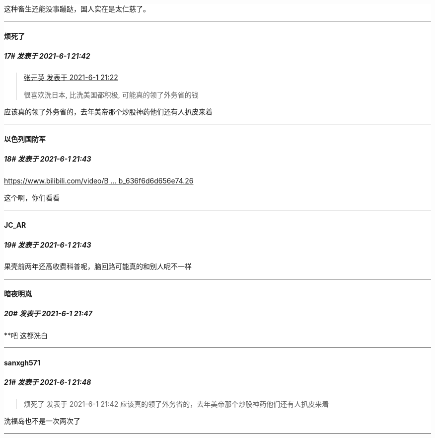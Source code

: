 
这种畜生还能没事蹦跶，国人实在是太仁慈了。


*****

####  烦死了  
##### 17#       发表于 2021-6-1 21:42


<blockquote><a href="httphttps://bbs.saraba1st.com/2b/forum.php?mod=redirect&amp;goto=findpost&amp;pid=51443849&amp;ptid=2007494" target="_blank">张元英 发表于 2021-6-1 21:22</a>

很喜欢洗日本,  比洗美国都积极, 可能真的领了外务省的钱</blockquote>
应该真的领了外务省的，去年美帝那个炒股神药他们还有人扒皮来着 


*****

####  以色列国防军  
##### 18#       发表于 2021-6-1 21:43


[https://www.bilibili.com/video/B ... b_636f6d6d656e74.26](https://www.bilibili.com/video/BV1Xf4y1e7qw?spm_id_from=333.788.b_636f6d6d656e74.26)


这个啊，你们看看


*****

####  JC_AR  
##### 19#       发表于 2021-6-1 21:43


果壳前两年还高收费科普呢，脑回路可能真的和别人呢不一样


*****

####  暗夜明岚  
##### 20#       发表于 2021-6-1 21:47


**吧 这都洗白


*****

####  sanxgh571  
##### 21#       发表于 2021-6-1 21:48


<blockquote>烦死了 发表于 2021-6-1 21:42
应该真的领了外务省的，去年美帝那个炒股神药他们还有人扒皮来着</blockquote>
洗福岛也不是一次两次了


*****
